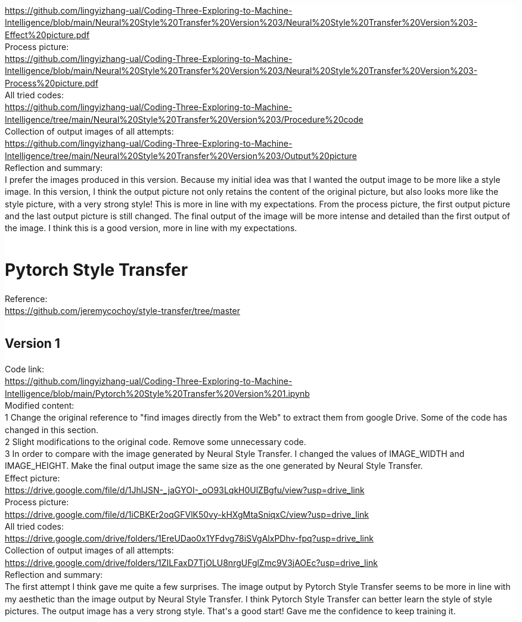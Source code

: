 https://github.com/lingyizhang-ual/Coding-Three-Exploring-to-Machine-Intelligence/blob/main/Neural%20Style%20Transfer%20Version%203/Neural%20Style%20Transfer%20Version%203-Effect%20picture.pdf  
Process picture:  
https://github.com/lingyizhang-ual/Coding-Three-Exploring-to-Machine-Intelligence/blob/main/Neural%20Style%20Transfer%20Version%203/Neural%20Style%20Transfer%20Version%203-Process%20picture.pdf  
All tried codes:  
https://github.com/lingyizhang-ual/Coding-Three-Exploring-to-Machine-Intelligence/tree/main/Neural%20Style%20Transfer%20Version%203/Procedure%20code  
Collection of output images of all attempts:  
https://github.com/lingyizhang-ual/Coding-Three-Exploring-to-Machine-Intelligence/tree/main/Neural%20Style%20Transfer%20Version%203/Output%20picture  
Reflection and summary:  
I prefer the images produced in this version. Because my initial idea was that I wanted the output image to be more like a style image. In this version, I think the output picture not only retains the content of the original picture, but also looks more like the style picture, with a very strong style! This is more in line with my expectations. From the process picture, the first output picture and the last output picture is still changed. The final output of the image will be more intense and detailed than the first output of the image. I think this is a good version, more in line with my expectations.  


# Pytorch Style Transfer
Reference:   
https://github.com/jeremycochoy/style-transfer/tree/master  

## Version 1
Code link:  
https://github.com/lingyizhang-ual/Coding-Three-Exploring-to-Machine-Intelligence/blob/main/Pytorch%20Style%20Transfer%20Version%201.ipynb  
Modified content:  
1 Change the original reference to "find images directly from the Web" to extract them from google Drive. Some of the code has changed in this section.  
2 Slight modifications to the original code. Remove some unnecessary code.  
3 In order to compare with the image generated by Neural Style Transfer. I changed the values of IMAGE_WIDTH and IMAGE_HEIGHT. Make the final output image the same size as the one generated by Neural Style Transfer.  
Effect picture:  
https://drive.google.com/file/d/1JhlJSN-_jaGYOI-_oO93LqkH0UlZBgfu/view?usp=drive_link  
Process picture:  
https://drive.google.com/file/d/1iCBKEr2oqGFVlK50vy-kHXgMtaSniqxC/view?usp=drive_link  
All tried codes:  
https://drive.google.com/drive/folders/1EreUDao0x1YFdvg78iSVgAlxPDhv-fpq?usp=drive_link  
Collection of output images of all attempts:  
https://drive.google.com/drive/folders/1ZILFaxD7TjOLU8nrgUFglZmc9V3jAOEc?usp=drive_link  
Reflection and summary:  
The first attempt I think gave me quite a few surprises. The image output by Pytorch Style Transfer seems to be more in line with my aesthetic than the image output by Neural Style Transfer. I think Pytorch Style Transfer can better learn the style of style pictures. The output image has a very strong style. That's a good start! Gave me the confidence to keep training it.  

